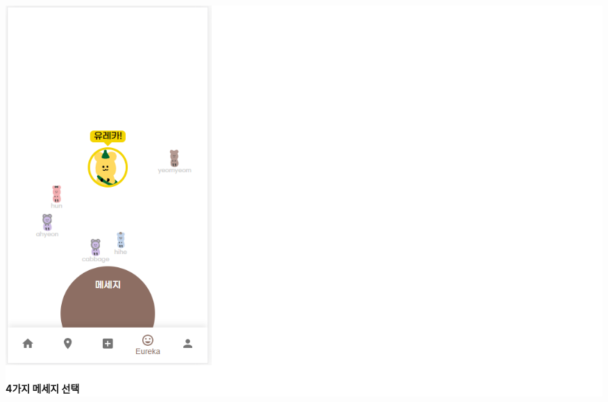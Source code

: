<img src="README.assets/image-20210218195933498.png" alt="image-20210218195933498" style="zoom: 80%;" />

#### 4가지 메세지 선택
